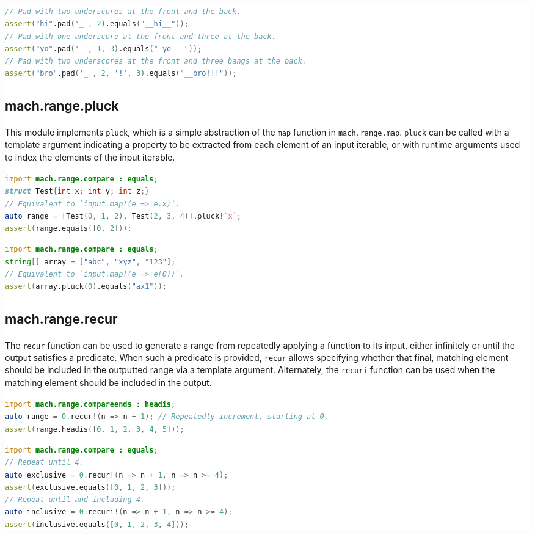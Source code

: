 ``` D
// Pad with two underscores at the front and the back.
assert("hi".pad('_', 2).equals("__hi__"));
// Pad with one underscore at the front and three at the back.
assert("yo".pad('_', 1, 3).equals("_yo___"));
// Pad with two underscores at the front and three bangs at the back.
assert("bro".pad('_', 2, '!', 3).equals("__bro!!!"));
```


## mach.range.pluck


This module implements `pluck`, which is a simple abstraction of the `map`
function in `mach.range.map`.
`pluck` can be called with a template argument indicating a property to be
extracted from each element of an input iterable, or with runtime arguments
used to index the elements of the input iterable.

``` D
import mach.range.compare : equals;
struct Test{int x; int y; int z;}
// Equivalent to `input.map!(e => e.x)`.
auto range = [Test(0, 1, 2), Test(2, 3, 4)].pluck!`x`;
assert(range.equals([0, 2]));
```

``` D
import mach.range.compare : equals;
string[] array = ["abc", "xyz", "123"];
// Equivalent to `input.map!(e => e[0])`.
assert(array.pluck(0).equals("ax1"));
```


## mach.range.recur


The `recur` function can be used to generate a range from repeatedly applying
a function to its input, either infinitely or until the output satisfies a
predicate. When such a predicate is provided, `recur` allows specifying whether
that final, matching element should be included in the outputted range via
a template argument. Alternately, the `recuri` function can be used when the
matching element should be included in the output.

``` D
import mach.range.compareends : headis;
auto range = 0.recur!(n => n + 1); // Repeatedly increment, starting at 0.
assert(range.headis([0, 1, 2, 3, 4, 5]));
```

``` D
import mach.range.compare : equals;
// Repeat until 4.
auto exclusive = 0.recur!(n => n + 1, n => n >= 4);
assert(exclusive.equals([0, 1, 2, 3]));
// Repeat until and including 4.
auto inclusive = 0.recuri!(n => n + 1, n => n >= 4);
assert(inclusive.equals([0, 1, 2, 3, 4]));
```

